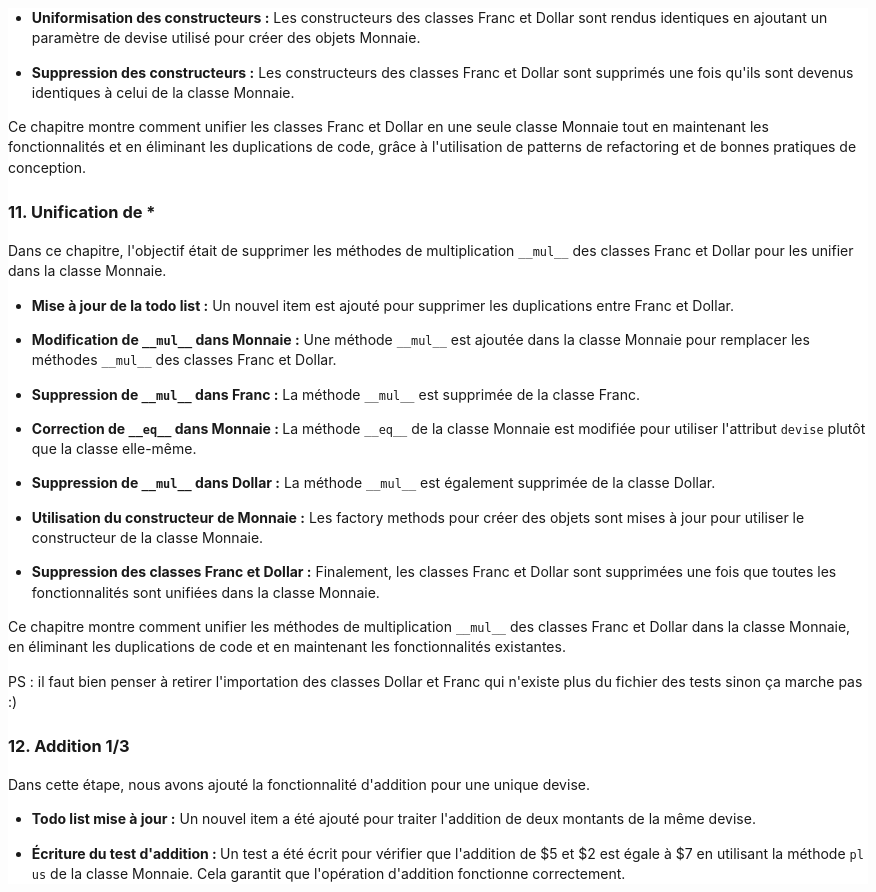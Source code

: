 - <strong>Uniformisation des constructeurs :</strong> 
  Les constructeurs des classes Franc et Dollar sont rendus identiques en ajoutant un paramètre de devise utilisé pour créer des objets Monnaie.

- <strong>Suppression des constructeurs :</strong> 
  Les constructeurs des classes Franc et Dollar sont supprimés une fois qu'ils sont devenus identiques à celui de la classe Monnaie.

Ce chapitre montre comment unifier les classes Franc et Dollar en une seule classe Monnaie tout en maintenant les fonctionnalités et en éliminant les duplications de code, grâce à l'utilisation de patterns de refactoring et de bonnes pratiques de conception.

### 11. Unification de *

Dans ce chapitre, l'objectif était de supprimer les méthodes de multiplication `__mul__` des classes Franc et Dollar pour les unifier dans la classe Monnaie.

- <strong>Mise à jour de la todo list :</strong> 
  Un nouvel item est ajouté pour supprimer les duplications entre Franc et Dollar.

- <strong>Modification de `__mul__` dans Monnaie :</strong> 
  Une méthode `__mul__` est ajoutée dans la classe Monnaie pour remplacer les méthodes `__mul__` des classes Franc et Dollar.

- <strong>Suppression de `__mul__` dans Franc :</strong> 
  La méthode `__mul__` est supprimée de la classe Franc.

- <strong>Correction de `__eq__` dans Monnaie : </strong> 
  La méthode `__eq__` de la classe Monnaie est modifiée pour utiliser l'attribut `devise` plutôt que la classe elle-même.

- <strong>Suppression de `__mul__` dans Dollar :</strong> 
  La méthode `__mul__` est également supprimée de la classe Dollar.

- <strong>Utilisation du constructeur de Monnaie :</strong> 
  Les factory methods pour créer des objets sont mises à jour pour utiliser le constructeur de la classe Monnaie.

- <strong>Suppression des classes Franc et Dollar :</strong> 
  Finalement, les classes Franc et Dollar sont supprimées une fois que toutes les fonctionnalités sont unifiées dans la classe Monnaie.

Ce chapitre montre comment unifier les méthodes de multiplication `__mul__` des classes Franc et Dollar dans la classe Monnaie, en éliminant les duplications de code et en maintenant les fonctionnalités existantes.

PS : il faut bien penser à retirer l'importation des classes Dollar et Franc qui n'existe plus du fichier des tests sinon ça marche pas :) 

### 12. Addition 1/3
Dans cette étape, nous avons ajouté la fonctionnalité d'addition pour une unique devise.

- <strong>Todo list mise à jour :</strong> 
  Un nouvel item a été ajouté pour traiter l'addition de deux montants de la même devise.

- <strong>Écriture du test d'addition : </strong>
 Un test a été écrit pour vérifier que l'addition de $5 et $2 est égale à $7 en utilisant la méthode `plus` de la classe Monnaie. Cela garantit que l'opération d'addition fonctionne correctement.
